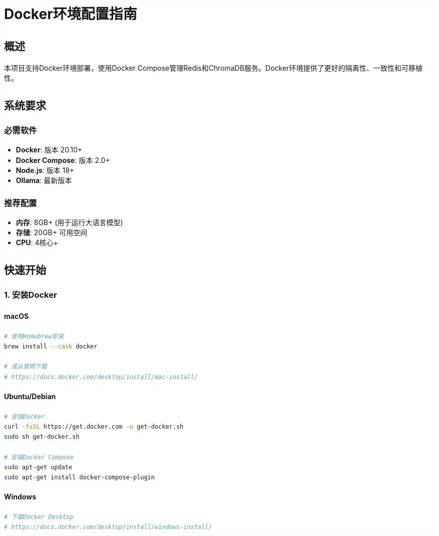 # Docker环境配置指南

## 概述

本项目支持Docker环境部署，使用Docker Compose管理Redis和ChromaDB服务。Docker环境提供了更好的隔离性、一致性和可移植性。

## 系统要求

### 必需软件
- **Docker**: 版本 20.10+
- **Docker Compose**: 版本 2.0+
- **Node.js**: 版本 18+
- **Ollama**: 最新版本

### 推荐配置
- **内存**: 8GB+ (用于运行大语言模型)
- **存储**: 20GB+ 可用空间
- **CPU**: 4核心+

## 快速开始

### 1. 安装Docker

#### macOS
```bash
# 使用Homebrew安装
brew install --cask docker

# 或从官网下载
# https://docs.docker.com/desktop/install/mac-install/
```

#### Ubuntu/Debian
```bash
# 安装Docker
curl -fsSL https://get.docker.com -o get-docker.sh
sudo sh get-docker.sh

# 安装Docker Compose
sudo apt-get update
sudo apt-get install docker-compose-plugin
```

#### Windows
```bash
# 下载Docker Desktop
# https://docs.docker.com/desktop/install/windows-install/
```
